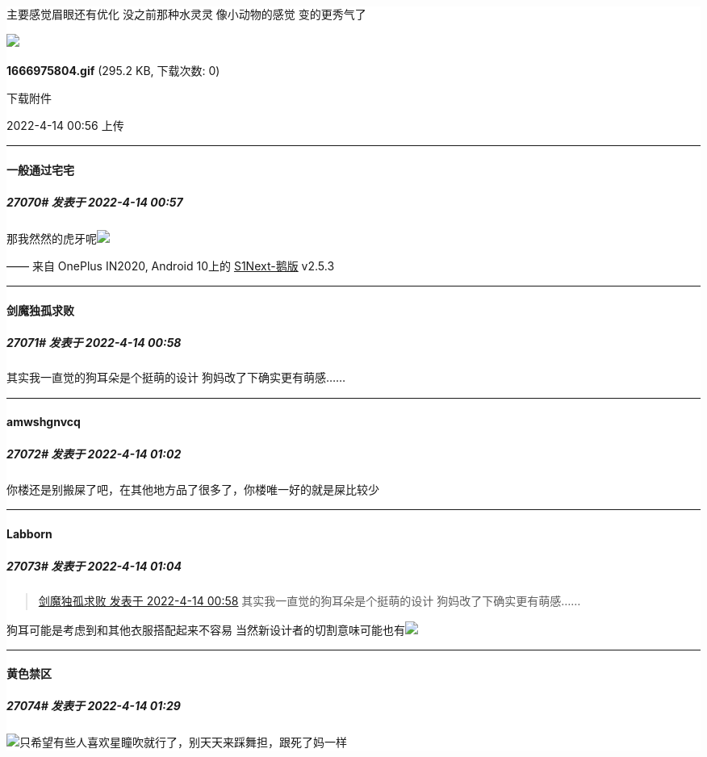 主要感觉眉眼还有优化 没之前那种水灵灵 像小动物的感觉 变的更秀气了

<img src="https://img.saraba1st.com/forum/202204/14/005656gzw909y0hphu6wyh.gif" referrerpolicy="no-referrer">

<strong>1666975804.gif</strong> (295.2 KB, 下载次数: 0)

下载附件

2022-4-14 00:56 上传

*****

####  一般通过宅宅  
##### 27070#       发表于 2022-4-14 00:57

那我然然的虎牙呢<img src="https://static.saraba1st.com/image/smiley/face2017/134.png" referrerpolicy="no-referrer">

—— 来自 OnePlus IN2020, Android 10上的 [S1Next-鹅版](https://github.com/ykrank/S1-Next/releases) v2.5.3

*****

####  剑魔独孤求败  
##### 27071#       发表于 2022-4-14 00:58

其实我一直觉的狗耳朵是个挺萌的设计 狗妈改了下确实更有萌感……

*****

####  amwshgnvcq  
##### 27072#       发表于 2022-4-14 01:02

你楼还是别搬屎了吧，在其他地方品了很多了，你楼唯一好的就是屎比较少



*****

####  Labborn  
##### 27073#       发表于 2022-4-14 01:04

<blockquote><a href="httphttps://bbs.saraba1st.com/2b/forum.php?mod=redirect&amp;goto=findpost&amp;pid=55442457&amp;ptid=2053980" target="_blank">剑魔独孤求败 发表于 2022-4-14 00:58</a>
其实我一直觉的狗耳朵是个挺萌的设计 狗妈改了下确实更有萌感……</blockquote>
狗耳可能是考虑到和其他衣服搭配起来不容易
当然新设计者的切割意味可能也有<img src="https://static.saraba1st.com/image/smiley/face2017/043.png" referrerpolicy="no-referrer">



*****

####  黄色禁区  
##### 27074#       发表于 2022-4-14 01:29

<img src="https://static.saraba1st.com/image/smiley/face2017/220.png" referrerpolicy="no-referrer">只希望有些人喜欢星瞳吹就行了，别天天来踩舞担，跟死了妈一样
